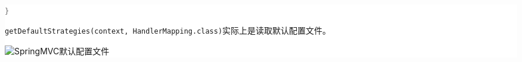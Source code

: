 ```java
}
```

`getDefaultStrategies(context, HandlerMapping.class)`实际上是读取默认配置文件。

![SpringMVC默认配置文件](https://cdn.jsdelivr.net/gh/RingoTangs/image-hosting@master/spring5/image.2tddy3tm00a0.png)

